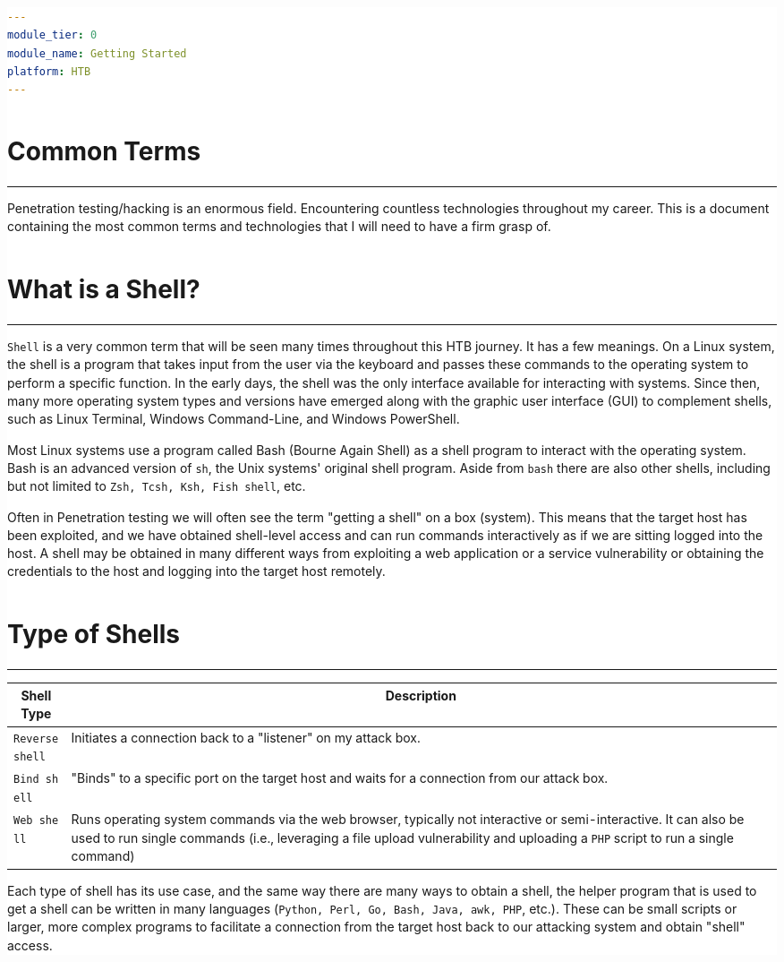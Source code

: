 ```yaml
---
module_tier: 0
module_name: Getting Started
platform: HTB
---
```

# Common Terms
---
Penetration testing/hacking is an enormous field. Encountering countless technologies throughout my career. This is a document containing the most common terms and technologies that I will need to have a firm grasp of.

# What is a Shell?
---
`Shell` is a very common term that will be seen many times throughout this HTB journey. It has a few meanings. On a Linux system, the shell is a program that takes input from the user via the keyboard and passes these commands to the operating system to perform a specific function. In the early days, the shell was the only interface available for interacting with systems. Since then, many more operating system types and versions have emerged along with the graphic user interface (GUI) to complement shells, such as Linux Terminal, Windows Command-Line, and Windows PowerShell.

Most Linux systems use a program called Bash (Bourne Again Shell) as a shell program to interact with the operating system. Bash is an advanced version of `sh`, the Unix systems' original shell program. Aside from `bash` there are also other shells, including but not limited to `Zsh, Tcsh, Ksh, Fish shell`, etc.

Often in Penetration testing we will often see the term "getting a shell" on a box (system). This means that the target host has been exploited, and we have obtained shell-level access and can run commands interactively as if we are sitting logged into the host. A shell may be obtained in many different ways from exploiting a web application or a service vulnerability or obtaining the credentials to the host and logging into the target host remotely.

# Type of Shells
---
| Shell Type      | Description |
| --------------- | ----------- |
| `Reverse shell` | Initiates a connection back to a "listener" on my attack box.            |
| `Bind shell`    | "Binds" to a specific port on the target host and waits for a connection from our attack box.            |
| `Web shell`     |     Runs operating system commands via the web browser, typically not interactive or semi-interactive. It can also be used to run single commands (i.e., leveraging a file upload vulnerability and uploading a `PHP` script to run a single command)         |

Each type of shell has its use case, and the same way there are many ways to obtain a shell, the helper program that is used to get a shell can be written in many languages (`Python, Perl, Go, Bash, Java, awk, PHP`, etc.). These can be small scripts or larger, more complex programs to facilitate a connection from the target host back to our attacking system and obtain "shell" access.
